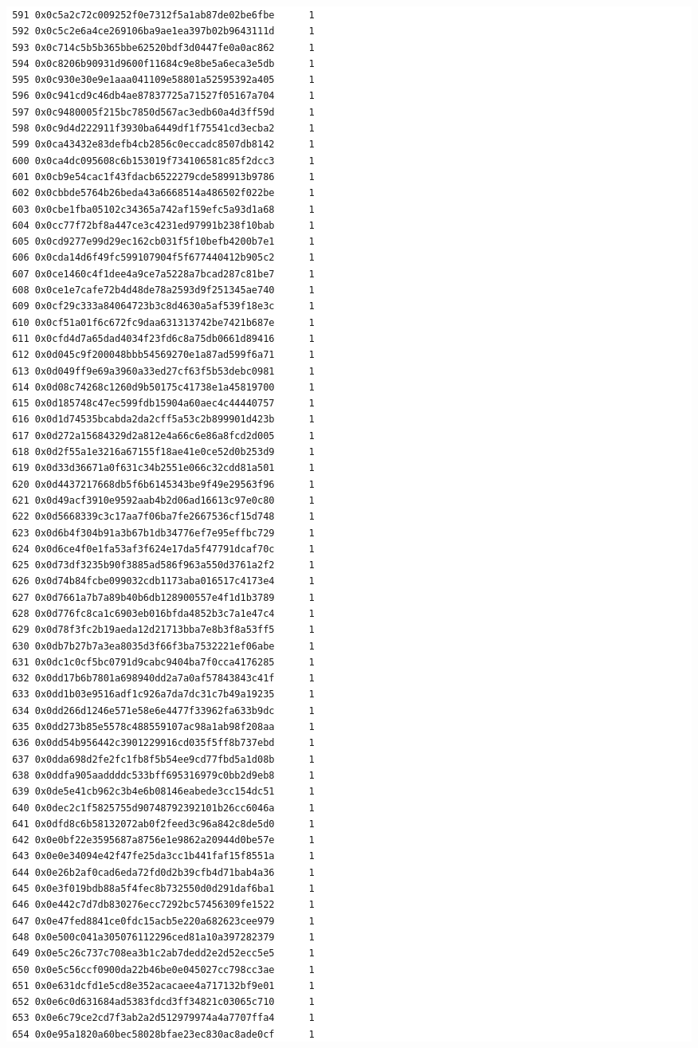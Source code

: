      591 0x0c5a2c72c009252f0e7312f5a1ab87de02be6fbe      1
     592 0x0c5c2e6a4ce269106ba9ae1ea397b02b9643111d      1
     593 0x0c714c5b5b365bbe62520bdf3d0447fe0a0ac862      1
     594 0x0c8206b90931d9600f11684c9e8be5a6eca3e5db      1
     595 0x0c930e30e9e1aaa041109e58801a52595392a405      1
     596 0x0c941cd9c46db4ae87837725a71527f05167a704      1
     597 0x0c9480005f215bc7850d567ac3edb60a4d3ff59d      1
     598 0x0c9d4d222911f3930ba6449df1f75541cd3ecba2      1
     599 0x0ca43432e83defb4cb2856c0eccadc8507db8142      1
     600 0x0ca4dc095608c6b153019f734106581c85f2dcc3      1
     601 0x0cb9e54cac1f43fdacb6522279cde589913b9786      1
     602 0x0cbbde5764b26beda43a6668514a486502f022be      1
     603 0x0cbe1fba05102c34365a742af159efc5a93d1a68      1
     604 0x0cc77f72bf8a447ce3c4231ed97991b238f10bab      1
     605 0x0cd9277e99d29ec162cb031f5f10befb4200b7e1      1
     606 0x0cda14d6f49fc599107904f5f677440412b905c2      1
     607 0x0ce1460c4f1dee4a9ce7a5228a7bcad287c81be7      1
     608 0x0ce1e7cafe72b4d48de78a2593d9f251345ae740      1
     609 0x0cf29c333a84064723b3c8d4630a5af539f18e3c      1
     610 0x0cf51a01f6c672fc9daa631313742be7421b687e      1
     611 0x0cfd4d7a65dad4034f23fd6c8a75db0661d89416      1
     612 0x0d045c9f200048bbb54569270e1a87ad599f6a71      1
     613 0x0d049ff9e69a3960a33ed27cf63f5b53debc0981      1
     614 0x0d08c74268c1260d9b50175c41738e1a45819700      1
     615 0x0d185748c47ec599fdb15904a60aec4c44440757      1
     616 0x0d1d74535bcabda2da2cff5a53c2b899901d423b      1
     617 0x0d272a15684329d2a812e4a66c6e86a8fcd2d005      1
     618 0x0d2f55a1e3216a67155f18ae41e0ce52d0b253d9      1
     619 0x0d33d36671a0f631c34b2551e066c32cdd81a501      1
     620 0x0d4437217668db5f6b6145343be9f49e29563f96      1
     621 0x0d49acf3910e9592aab4b2d06ad16613c97e0c80      1
     622 0x0d5668339c3c17aa7f06ba7fe2667536cf15d748      1
     623 0x0d6b4f304b91a3b67b1db34776ef7e95effbc729      1
     624 0x0d6ce4f0e1fa53af3f624e17da5f47791dcaf70c      1
     625 0x0d73df3235b90f3885ad586f963a550d3761a2f2      1
     626 0x0d74b84fcbe099032cdb1173aba016517c4173e4      1
     627 0x0d7661a7b7a89b40b6db128900557e4f1d1b3789      1
     628 0x0d776fc8ca1c6903eb016bfda4852b3c7a1e47c4      1
     629 0x0d78f3fc2b19aeda12d21713bba7e8b3f8a53ff5      1
     630 0x0db7b27b7a3ea8035d3f66f3ba7532221ef06abe      1
     631 0x0dc1c0cf5bc0791d9cabc9404ba7f0cca4176285      1
     632 0x0dd17b6b7801a698940dd2a7a0af57843843c41f      1
     633 0x0dd1b03e9516adf1c926a7da7dc31c7b49a19235      1
     634 0x0dd266d1246e571e58e6e4477f33962fa633b9dc      1
     635 0x0dd273b85e5578c488559107ac98a1ab98f208aa      1
     636 0x0dd54b956442c3901229916cd035f5ff8b737ebd      1
     637 0x0dda698d2fe2fc1fb8f5b54ee9cd77fbd5a1d08b      1
     638 0x0ddfa905aaddddc533bff695316979c0bb2d9eb8      1
     639 0x0de5e41cb962c3b4e6b08146eabede3cc154dc51      1
     640 0x0dec2c1f5825755d90748792392101b26cc6046a      1
     641 0x0dfd8c6b58132072ab0f2feed3c96a842c8de5d0      1
     642 0x0e0bf22e3595687a8756e1e9862a20944d0be57e      1
     643 0x0e0e34094e42f47fe25da3cc1b441faf15f8551a      1
     644 0x0e26b2af0cad6eda72fd0d2b39cfb4d71bab4a36      1
     645 0x0e3f019bdb88a5f4fec8b732550d0d291daf6ba1      1
     646 0x0e442c7d7db830276ecc7292bc57456309fe1522      1
     647 0x0e47fed8841ce0fdc15acb5e220a682623cee979      1
     648 0x0e500c041a305076112296ced81a10a397282379      1
     649 0x0e5c26c737c708ea3b1c2ab7dedd2e2d52ecc5e5      1
     650 0x0e5c56ccf0900da22b46be0e045027cc798cc3ae      1
     651 0x0e631dcfd1e5cd8e352acacaee4a717132bf9e01      1
     652 0x0e6c0d631684ad5383fdcd3ff34821c03065c710      1
     653 0x0e6c79ce2cd7f3ab2a2d512979974a4a7707ffa4      1
     654 0x0e95a1820a60bec58028bfae23ec830ac8ade0cf      1